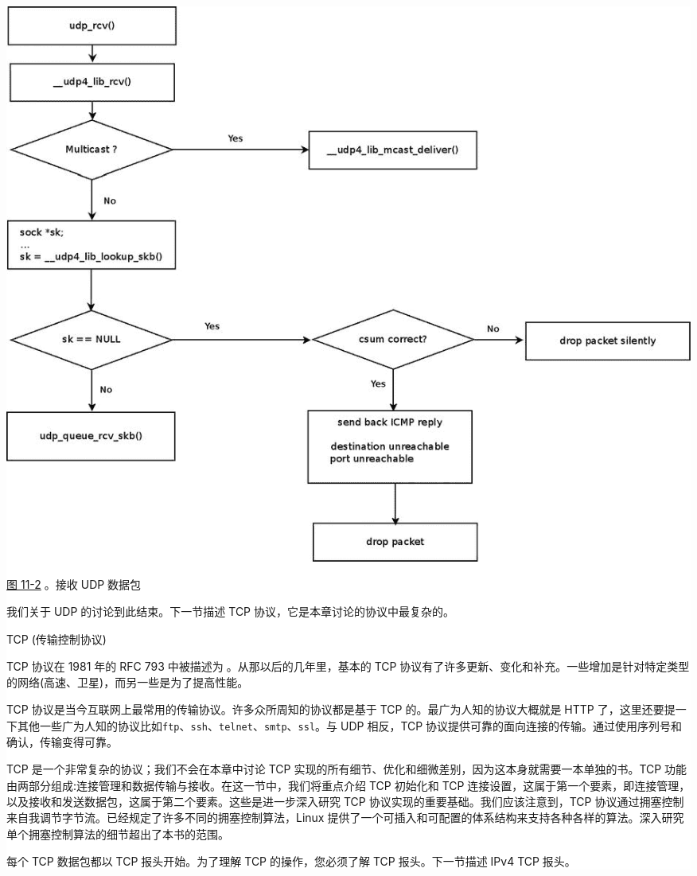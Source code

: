 ![9781430261964_Fig11-02.jpg](img/9781430261964_Fig11-02.jpg)

[图 11-2](#_Fig2) 。接收 UDP 数据包

我们关于 UDP 的讨论到此结束。下一节描述 TCP 协议，它是本章讨论的协议中最复杂的。

TCP (传输控制协议)

TCP 协议在 1981 年的 RFC 793 中被描述为 。从那以后的几年里，基本的 TCP 协议有了许多更新、变化和补充。一些增加是针对特定类型的网络(高速、卫星)，而另一些是为了提高性能。

TCP 协议是当今互联网上最常用的传输协议。许多众所周知的协议都是基于 TCP 的。最广为人知的协议大概就是 HTTP 了，这里还要提一下其他一些广为人知的协议比如`ftp`、`ssh`、`telnet`、`smtp`、`ssl`。与 UDP 相反，TCP 协议提供可靠的面向连接的传输。通过使用序列号和确认，传输变得可靠。

TCP 是一个非常复杂的协议；我们不会在本章中讨论 TCP 实现的所有细节、优化和细微差别，因为这本身就需要一本单独的书。TCP 功能由两部分组成:连接管理和数据传输与接收。在这一节中，我们将重点介绍 TCP 初始化和 TCP 连接设置，这属于第一个要素，即连接管理，以及接收和发送数据包，这属于第二个要素。这些是进一步深入研究 TCP 协议实现的重要基础。我们应该注意到，TCP 协议通过拥塞控制来自我调节字节流。已经规定了许多不同的拥塞控制算法，Linux 提供了一个可插入和可配置的体系结构来支持各种各样的算法。深入研究单个拥塞控制算法的细节超出了本书的范围。

每个 TCP 数据包都以 TCP 报头开始。为了理解 TCP 的操作，您必须了解 TCP 报头。下一节描述 IPv4 TCP 报头。

